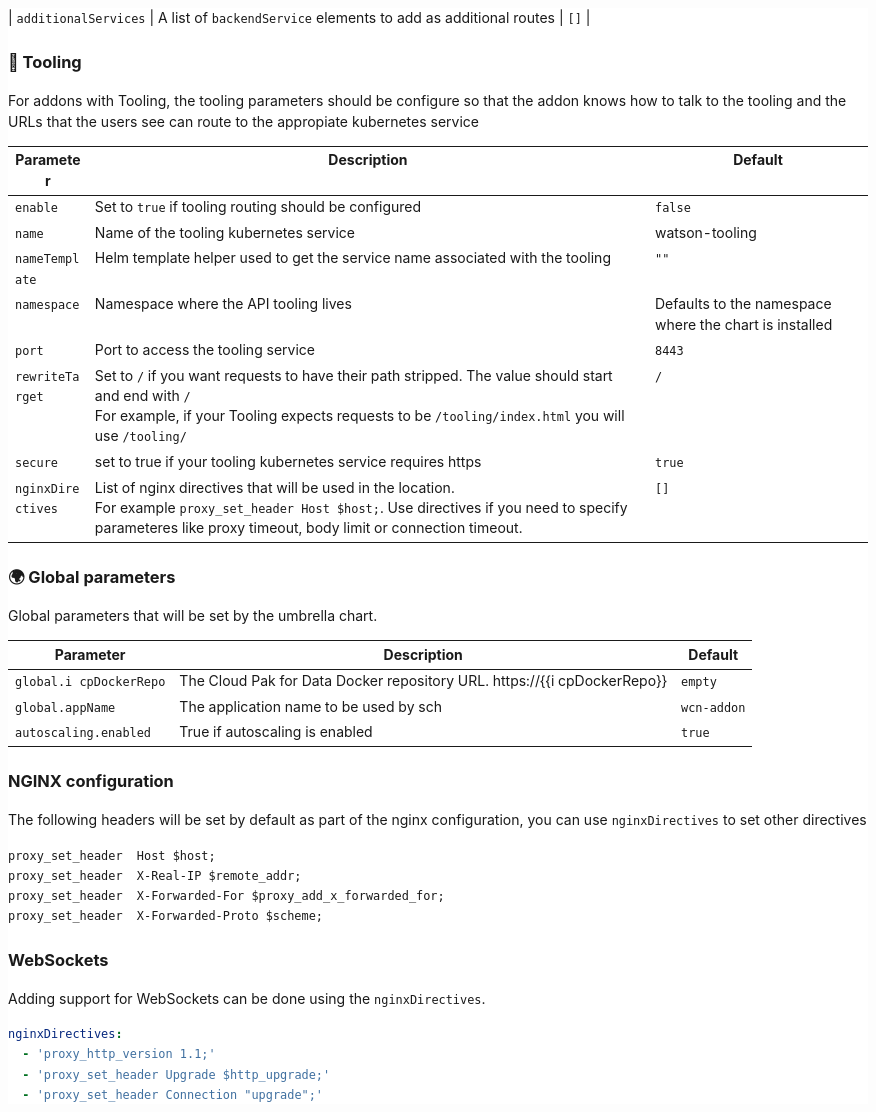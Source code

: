 | `additionalServices` | A list of `backendService` elements to add as additional routes | `[]`    |

### 🔧 Tooling

For addons with Tooling, the tooling parameters should be configure so that the addon knows how to talk to the tooling and the URLs that the users see can route to the appropiate kubernetes service

| Parameter         | Description                                                                                                                                                                                                         | Default                                                |
| ----------------- | ------------------------------------------------------------------------------------------------------------------------------------------------------------------------------------------------------------------- | ------------------------------------------------------ |
| `enable`          | Set to `true` if tooling routing should be configured                                                                                                                                                               | `false`                                                |
| `name`            | Name of the tooling kubernetes service                                                                                                                                                                              | watson-tooling                                         |
| `nameTemplate`    | Helm template helper used to get the service name associated with the tooling                                                                                                                                       | `""`                                                   |
| `namespace`       | Namespace where the API tooling lives                                                                                                                                                                               | Defaults to the namespace where the chart is installed |
| `port`            | Port to access the tooling service                                                                                                                                                                                  | `8443`                                                 |
| `rewriteTarget`   | Set to `/` if you want requests to have their path stripped. The value should start and end with `/`</br> For example, if your Tooling expects requests to be `/tooling/index.html` you will use `/tooling/`        | `/`                                                    |
| `secure`          | set to true if your tooling kubernetes service requires https                                                                                                                                                       | `true`                                                 |
| `nginxDirectives` | List of nginx directives that will be used in the location.<br/>For example `proxy_set_header Host $host;`. Use directives if you need to specify parameteres like proxy timeout, body limit or connection timeout. | `[]`                                                   |

### 🌍 Global parameters

Global parameters that will be set by the umbrella chart.

| Parameter               | Description                                                              | Default     |
| ----------------------- | ------------------------------------------------------------------------ | ----------- |
| `global.i cpDockerRepo` | The Cloud Pak for Data Docker repository URL. https://{{i cpDockerRepo}} | `empty`     |
| `global.appName`        | The application name to be used by sch                                   | `wcn-addon` |
| `autoscaling.enabled`   | True if autoscaling is enabled                                           | `true`      |

### NGINX configuration

The following headers will be set by default as part of the nginx configuration, you can use `nginxDirectives` to set other directives

```nginx
proxy_set_header  Host $host;
proxy_set_header  X-Real-IP $remote_addr;
proxy_set_header  X-Forwarded-For $proxy_add_x_forwarded_for;
proxy_set_header  X-Forwarded-Proto $scheme;
```

### WebSockets

Adding support for WebSockets can be done using the `nginxDirectives`.

```yaml
nginxDirectives:
  - 'proxy_http_version 1.1;'
  - 'proxy_set_header Upgrade $http_upgrade;'
  - 'proxy_set_header Connection "upgrade";'
```
